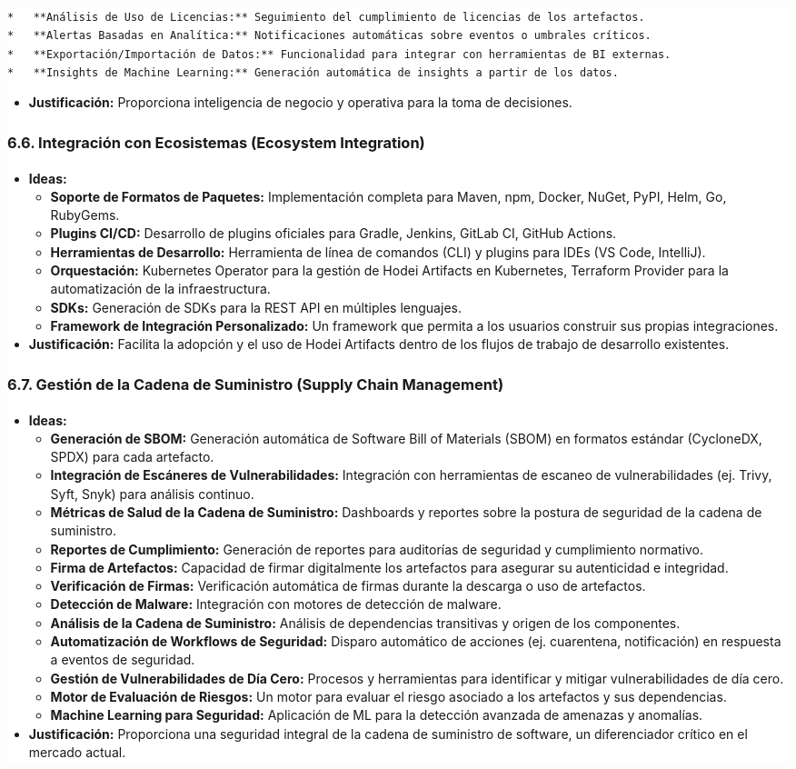     *   **Análisis de Uso de Licencias:** Seguimiento del cumplimiento de licencias de los artefactos.
    *   **Alertas Basadas en Analítica:** Notificaciones automáticas sobre eventos o umbrales críticos.
    *   **Exportación/Importación de Datos:** Funcionalidad para integrar con herramientas de BI externas.
    *   **Insights de Machine Learning:** Generación automática de insights a partir de los datos.
*   **Justificación:** Proporciona inteligencia de negocio y operativa para la toma de decisiones.

### **6.6. Integración con Ecosistemas (Ecosystem Integration)**

*   **Ideas:**
    *   **Soporte de Formatos de Paquetes:** Implementación completa para Maven, npm, Docker, NuGet, PyPI, Helm, Go, RubyGems.
    *   **Plugins CI/CD:** Desarrollo de plugins oficiales para Gradle, Jenkins, GitLab CI, GitHub Actions.
    *   **Herramientas de Desarrollo:** Herramienta de línea de comandos (CLI) y plugins para IDEs (VS Code, IntelliJ).
    *   **Orquestación:** Kubernetes Operator para la gestión de Hodei Artifacts en Kubernetes, Terraform Provider para la automatización de la infraestructura.
    *   **SDKs:** Generación de SDKs para la REST API en múltiples lenguajes.
    *   **Framework de Integración Personalizado:** Un framework que permita a los usuarios construir sus propias integraciones.
*   **Justificación:** Facilita la adopción y el uso de Hodei Artifacts dentro de los flujos de trabajo de desarrollo existentes.

### **6.7. Gestión de la Cadena de Suministro (Supply Chain Management)**

*   **Ideas:**
    *   **Generación de SBOM:** Generación automática de Software Bill of Materials (SBOM) en formatos estándar (CycloneDX, SPDX) para cada artefacto.
    *   **Integración de Escáneres de Vulnerabilidades:** Integración con herramientas de escaneo de vulnerabilidades (ej. Trivy, Syft, Snyk) para análisis continuo.
    *   **Métricas de Salud de la Cadena de Suministro:** Dashboards y reportes sobre la postura de seguridad de la cadena de suministro.
    *   **Reportes de Cumplimiento:** Generación de reportes para auditorías de seguridad y cumplimiento normativo.
    *   **Firma de Artefactos:** Capacidad de firmar digitalmente los artefactos para asegurar su autenticidad e integridad.
    *   **Verificación de Firmas:** Verificación automática de firmas durante la descarga o uso de artefactos.
    *   **Detección de Malware:** Integración con motores de detección de malware.
    *   **Análisis de la Cadena de Suministro:** Análisis de dependencias transitivas y origen de los componentes.
    *   **Automatización de Workflows de Seguridad:** Disparo automático de acciones (ej. cuarentena, notificación) en respuesta a eventos de seguridad.
    *   **Gestión de Vulnerabilidades de Día Cero:** Procesos y herramientas para identificar y mitigar vulnerabilidades de día cero.
    *   **Motor de Evaluación de Riesgos:** Un motor para evaluar el riesgo asociado a los artefactos y sus dependencias.
    *   **Machine Learning para Seguridad:** Aplicación de ML para la detección avanzada de amenazas y anomalías.
*   **Justificación:** Proporciona una seguridad integral de la cadena de suministro de software, un diferenciador crítico en el mercado actual.
